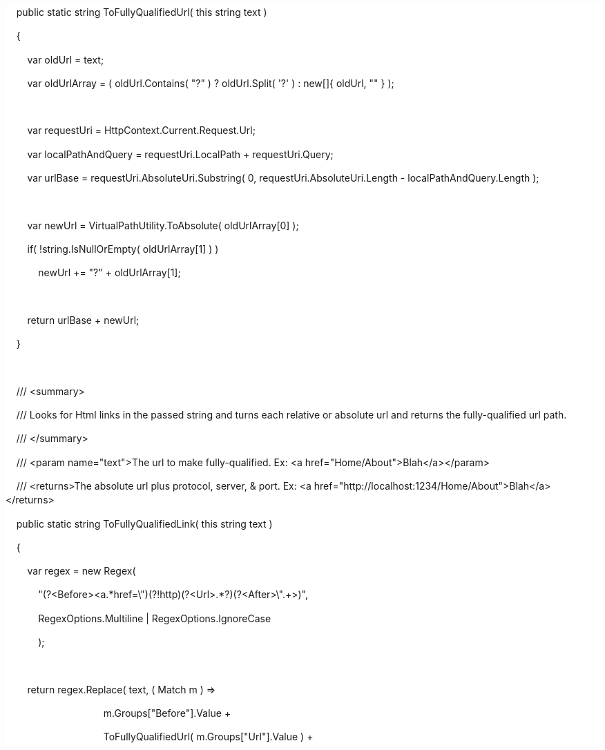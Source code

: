     public static string ToFullyQualifiedUrl( this string text )

    {

        var oldUrl = text;

        var oldUrlArray = ( oldUrl.Contains( "?" ) ? oldUrl.Split( '?' )
: new[]{ oldUrl, "" } );

 

        var requestUri = HttpContext.Current.Request.Url;

        var localPathAndQuery = requestUri.LocalPath + requestUri.Query;

        var urlBase = requestUri.AbsoluteUri.Substring( 0,
requestUri.AbsoluteUri.Length - localPathAndQuery.Length );

 

        var newUrl = VirtualPathUtility.ToAbsolute( oldUrlArray[0] );

        if( !string.IsNullOrEmpty( oldUrlArray[1] ) )

            newUrl += "?" + oldUrlArray[1];

 

        return urlBase + newUrl;

    }

 

    /// \<summary\>

    /// Looks for Html links in the passed string and turns each
relative or absolute url and returns the fully-qualified url path.

    /// \</summary\>

    /// \<param name="text"\>The url to make fully-qualified. Ex: \<a
href="Home/About"\>Blah\</a\>\</param\>

    /// \<returns\>The absolute url plus protocol, server, & port. Ex:
\<a href="http://localhost:1234/Home/About"\>Blah\</a\>\</returns\>

    public static string ToFullyQualifiedLink( this string text )

    {

        var regex = new Regex(

           
"(?\<Before\>\<a.\*href=\\")(?!http)(?\<Url\>.\*?)(?\<After\>\\".+\>)",

            RegexOptions.Multiline | RegexOptions.IgnoreCase

            );

 

        return regex.Replace( text, ( Match m ) =\>

                                    m.Groups["Before"].Value +

                                    ToFullyQualifiedUrl(
m.Groups["Url"].Value ) +
